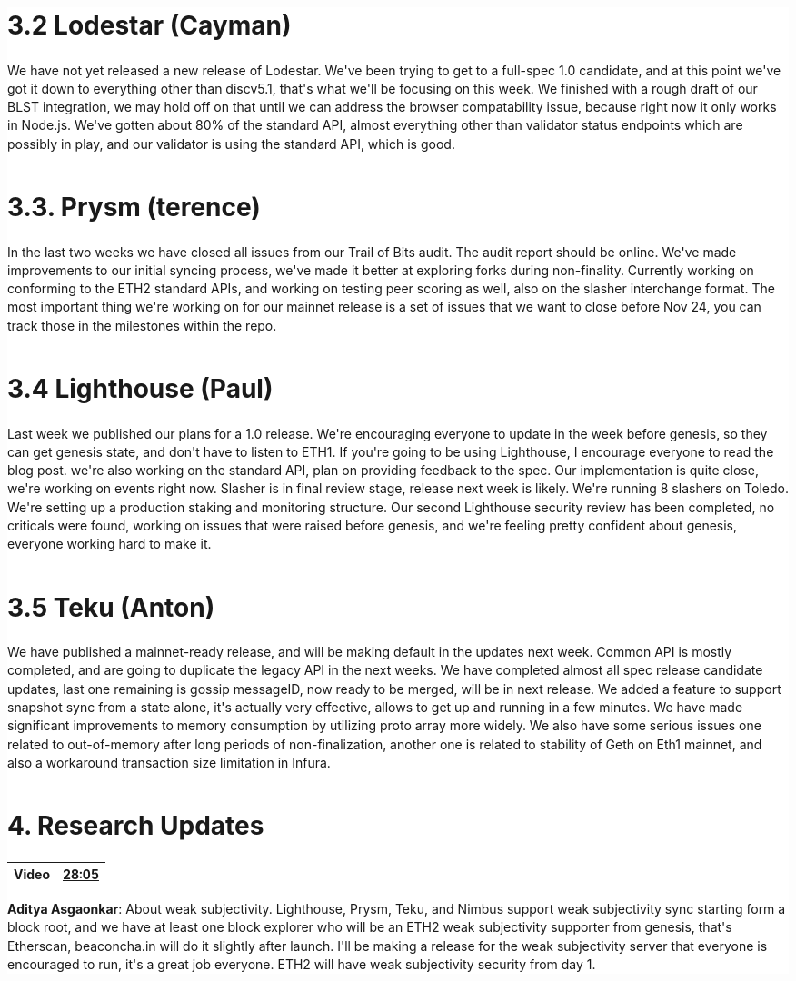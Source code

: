 # **3.2 Lodestar (Cayman)**

We have not yet released a new release of Lodestar. We've been trying to get to a full-spec 1.0 candidate, and at this point we've got it down to everything other than discv5.1, that's what we'll be focusing on this week. We finished with a rough draft of our BLST integration, we may hold off on that until we can address the browser compatability issue, because right now it only works in Node.js. We've gotten about 80% of the standard API, almost everything other than validator status endpoints which are possibly in play, and our validator is using the standard API, which is good.

# **3.3. Prysm (terence)**

In the last two weeks we have closed all issues from our Trail of Bits audit. The audit report should be online. We've made improvements to our initial syncing process, we've made it better at exploring forks during non-finality. Currently working on conforming to the ETH2 standard APIs, and working on testing peer scoring as well, also on the slasher interchange format. The most important thing we're working on for our mainnet release is a set of issues that we want to close before Nov 24, you can track those in the milestones within the repo.

# **3.4 Lighthouse (Paul)**

Last week we published our plans for a 1.0 release. We're encouraging everyone to update in the week before genesis, so they can get genesis state, and don't have to listen to ETH1. If you're going to be using Lighthouse, I  encourage everyone to read the blog post. we're also working on the standard API, plan on providing feedback to the spec. Our implementation is quite close, we're working on events right now. Slasher is in final review stage, release next week is likely. We're running 8 slashers on Toledo. We're setting up a production staking and monitoring structure. Our second Lighthouse security review has been completed, no criticals were found, working on issues that were raised before genesis, and we're feeling pretty confident about genesis, everyone working hard to make it.

# **3.5 Teku (Anton)**

We have published a mainnet-ready release, and will be making default in the updates next week.  Common API is mostly completed, and are going to duplicate the legacy API in the next weeks. We have completed almost all spec release candidate updates, last one remaining is gossip messageID, now ready to be merged, will be in next release. We added a feature to support snapshot sync from a state alone, it's actually very effective, allows to get up and running in a few minutes. We have made significant improvements to memory consumption by utilizing proto array more widely. We also have some serious issues one related to out-of-memory after long periods of non-finalization, another one is related to stability of Geth on Eth1 mainnet, and also a workaround transaction size limitation in Infura.

#
# **4. Research Updates**

| **Video** | [28:05](https://youtu.be/yFjs_tB6I-Y?t=1685) |
| --- | --- |

**Aditya Asgaonkar**: About weak subjectivity. Lighthouse, Prysm, Teku, and Nimbus support weak subjectivity sync starting form a block root, and we have at least one block explorer who will be an ETH2 weak subjectivity supporter from genesis, that's Etherscan, beaconcha.in will do it slightly after launch. I'll be making a release for the weak subjectivity server that everyone is encouraged to run, it's a great job everyone. ETH2 will have weak subjectivity security from day 1.
